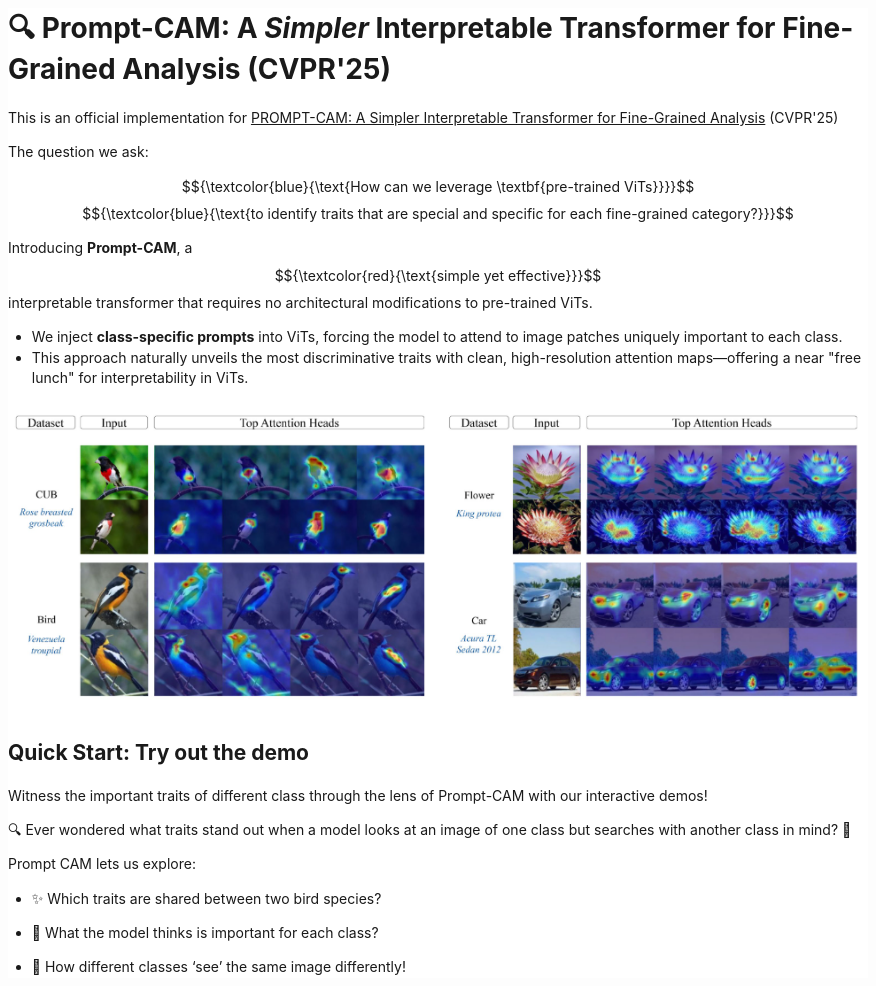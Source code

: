 # :mag: Prompt-CAM: A *Simpler* Interpretable Transformer for Fine-Grained Analysis (CVPR'25)

This is an official implementation for [PROMPT-CAM: A Simpler Interpretable Transformer for Fine-Grained Analysis](https://arxiv.org/pdf/2501.09333) (CVPR'25)

The question we ask:
<p align="center" style="color: blue;"></p>

$${\textcolor{blue}{\text{How can we leverage \textbf{pre-trained ViTs}}}}$$
$${\textcolor{blue}{\text{to identify traits that are special and specific for each fine-grained category?}}}$$



Introducing **Prompt-CAM**, a $${\textcolor{red}{\text{simple yet effective}}}$$ interpretable transformer that requires no architectural modifications to pre-trained ViTs.
- We inject **class-specific prompts** into ViTs, forcing the model to attend to image patches uniquely important to each class.
- This approach naturally unveils the most discriminative traits with clean, high-resolution attention maps—offering a near "free lunch" for interpretability in ViTs.
<p align="center">
<img src="samples/sample_image.png"/>
</p>

## Quick Start: Try out the demo
Witness the important traits of different class through the lens of Prompt-CAM with our interactive demos! 

🔍 Ever wondered what traits stand out when a model looks at an image of one class but searches with another class in mind? 🤔

Prompt CAM lets us explore:
- ✨ Which traits are shared between two bird species?

- 🧠 What the model thinks is important for each class?

- 🎨 How different classes ‘see’ the same image differently!
